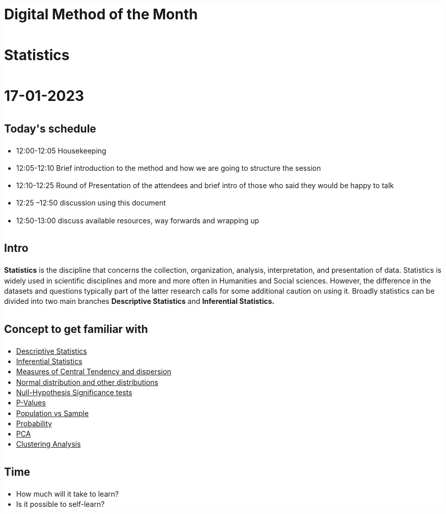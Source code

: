 # Digital Method of the Month

# Statistics

# 17-01-2023



## Today's schedule

- 12:00-12:05 Housekeeping

- 12:05-12:10 Brief introduction to the method and how we are going to structure the session

- 12:10-12:25 Round of Presentation of the attendees  and brief intro of those who said they would be happy to talk

- 12:25 –12:50 discussion using this document

- 12:50-13:00 discuss available resources, way forwards and wrapping up

## Intro

**Statistics**  is the discipline that concerns the collection, organization, analysis, interpretation, and presentation of data. Statistics is widely used in scientific disciplines and more and more often in Humanities and Social sciences. However, the difference in the datasets and questions typically part of the latter research calls for some additional caution on using it. Broadly statistics can be divided into two main branches **Descriptive Statistics** and **Inferential Statistics.**

## Concept to get familiar with

- [Descriptive Statistics](https://www.investopedia.com/terms/d/descriptive_statistics.asp)
- [Inferential Statistics](https://conjointly.com/kb/inferential-statistics/)
- [Measures of Central Tendency and dispersion](https://us.sagepub.com/sites/default/files/upm-assets/43350_book_item_43350.pdf)
- [Normal distribution and other distributions](https://en.wikipedia.org/wiki/List_of_probability_distributions)
- [Null-Hypothesis Significance tests](https://en.wikipedia.org/wiki/Statistical_hypothesis_testing)
- [P-Values](https://www.youtube.com/watch?v=5Z9OIYA8He8)
- [Population vs Sample](https://stattrek.com/sampling/populations-and-samples.aspx)
- [Probability](https://www.mathsisfun.com/data/probability.html)
- [PCA](https://www.youtube.com/watch?v=FgakZw6K1QQ&amp;t=985s)
- [Clustering Analysis](https://en.wikipedia.org/wiki/Cluster_analysis)

## Time

- How much will it take to learn?
- Is it possible to self-learn?
